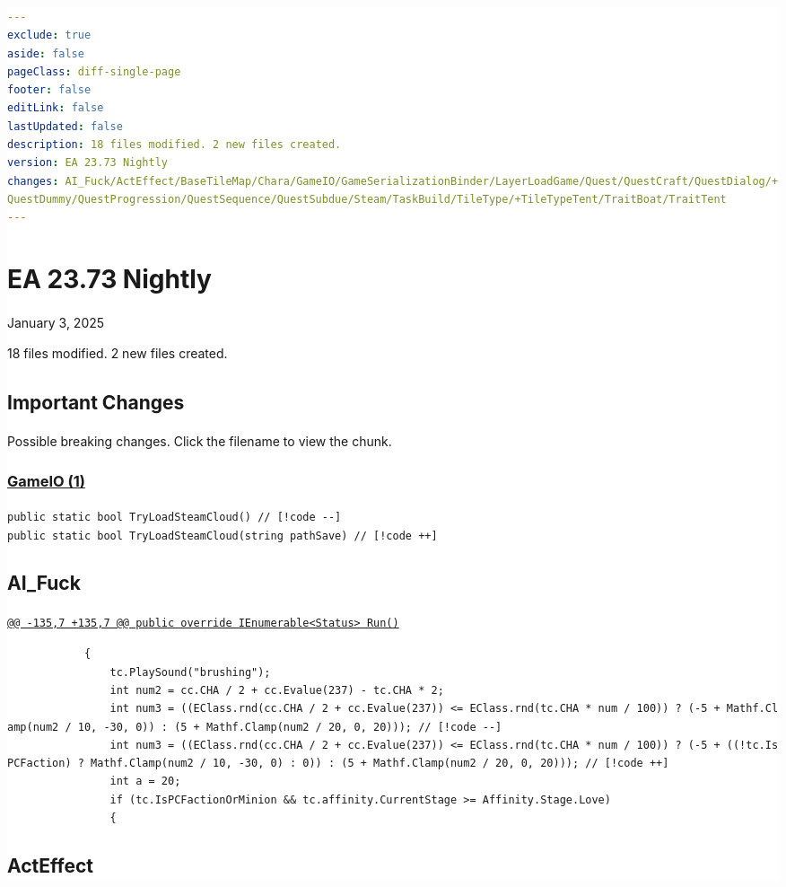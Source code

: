 ```yaml
---
exclude: true
aside: false
pageClass: diff-single-page
footer: false
editLink: false
lastUpdated: false
description: 18 files modified. 2 new files created.
version: EA 23.73 Nightly
changes: AI_Fuck/ActEffect/BaseTileMap/Chara/GameIO/GameSerializationBinder/LayerLoadGame/Quest/QuestCraft/QuestDialog/+QuestDummy/QuestProgression/QuestSequence/QuestSubdue/Steam/TaskBuild/TileType/+TileTypeTent/TraitBoat/TraitTent
---
```


# EA 23.73 Nightly

January 3, 2025

18 files modified. 2 new files created.

## Important Changes

Possible breaking changes. Click the filename to view the chunk.
### [GameIO (1)](#gameio)
```cs:no-line-numbers
public static bool TryLoadSteamCloud() // [!code --]
public static bool TryLoadSteamCloud(string pathSave) // [!code ++]
```
## AI_Fuck

[`@@ -135,7 +135,7 @@ public override IEnumerable<Status> Run()`](https://github.com/Elin-Modding-Resources/Elin-Decompiled/blob/424dbab1c12832c2e79eb2d9f3c9fd4d8cf56696/Elin/AI_Fuck.cs#L135-L141)
```cs:line-numbers=135
			{
				tc.PlaySound("brushing");
				int num2 = cc.CHA / 2 + cc.Evalue(237) - tc.CHA * 2;
				int num3 = ((EClass.rnd(cc.CHA / 2 + cc.Evalue(237)) <= EClass.rnd(tc.CHA * num / 100)) ? (-5 + Mathf.Clamp(num2 / 10, -30, 0)) : (5 + Mathf.Clamp(num2 / 20, 0, 20))); // [!code --]
				int num3 = ((EClass.rnd(cc.CHA / 2 + cc.Evalue(237)) <= EClass.rnd(tc.CHA * num / 100)) ? (-5 + ((!tc.IsPCFaction) ? Mathf.Clamp(num2 / 10, -30, 0) : 0)) : (5 + Mathf.Clamp(num2 / 20, 0, 20))); // [!code ++]
				int a = 20;
				if (tc.IsPCFactionOrMinion && tc.affinity.CurrentStage >= Affinity.Stage.Love)
				{
```

## ActEffect
